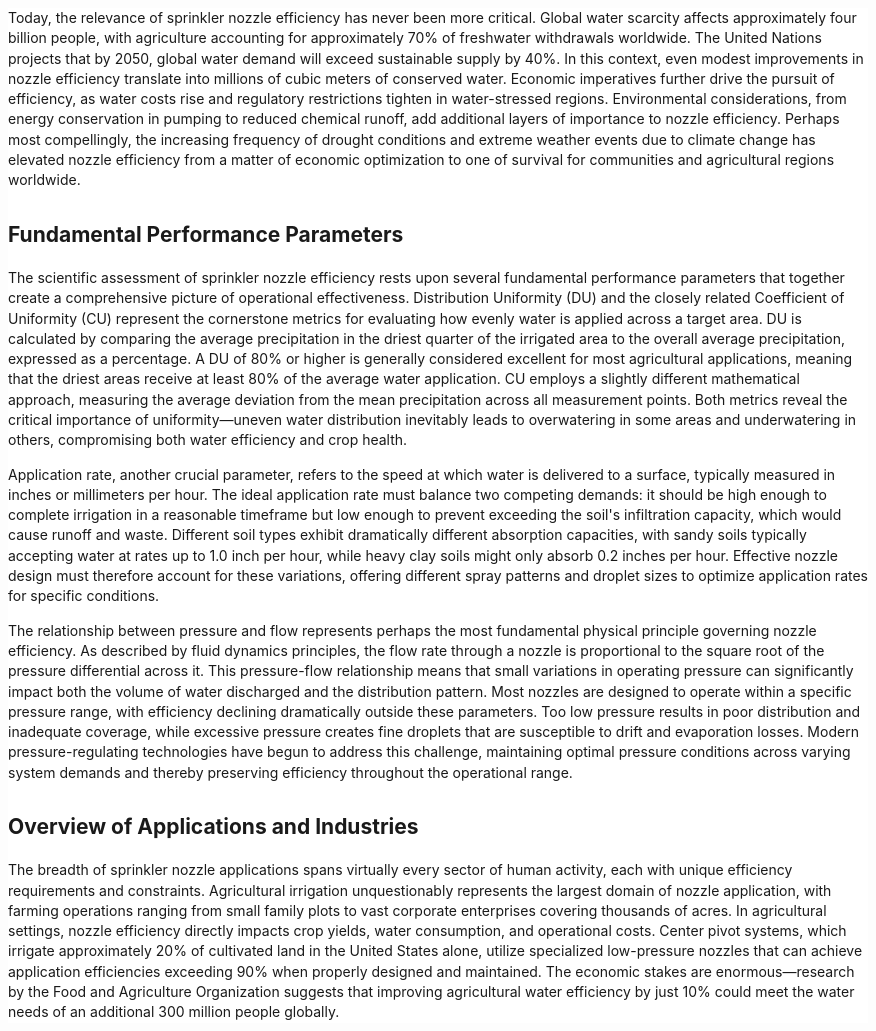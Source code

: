 Today, the relevance of sprinkler nozzle efficiency has never been more critical. Global water scarcity affects approximately four billion people, with agriculture accounting for approximately 70% of freshwater withdrawals worldwide. The United Nations projects that by 2050, global water demand will exceed sustainable supply by 40%. In this context, even modest improvements in nozzle efficiency translate into millions of cubic meters of conserved water. Economic imperatives further drive the pursuit of efficiency, as water costs rise and regulatory restrictions tighten in water-stressed regions. Environmental considerations, from energy conservation in pumping to reduced chemical runoff, add additional layers of importance to nozzle efficiency. Perhaps most compellingly, the increasing frequency of drought conditions and extreme weather events due to climate change has elevated nozzle efficiency from a matter of economic optimization to one of survival for communities and agricultural regions worldwide.

## Fundamental Performance Parameters

The scientific assessment of sprinkler nozzle efficiency rests upon several fundamental performance parameters that together create a comprehensive picture of operational effectiveness. Distribution Uniformity (DU) and the closely related Coefficient of Uniformity (CU) represent the cornerstone metrics for evaluating how evenly water is applied across a target area. DU is calculated by comparing the average precipitation in the driest quarter of the irrigated area to the overall average precipitation, expressed as a percentage. A DU of 80% or higher is generally considered excellent for most agricultural applications, meaning that the driest areas receive at least 80% of the average water application. CU employs a slightly different mathematical approach, measuring the average deviation from the mean precipitation across all measurement points. Both metrics reveal the critical importance of uniformity—uneven water distribution inevitably leads to overwatering in some areas and underwatering in others, compromising both water efficiency and crop health.

Application rate, another crucial parameter, refers to the speed at which water is delivered to a surface, typically measured in inches or millimeters per hour. The ideal application rate must balance two competing demands: it should be high enough to complete irrigation in a reasonable timeframe but low enough to prevent exceeding the soil's infiltration capacity, which would cause runoff and waste. Different soil types exhibit dramatically different absorption capacities, with sandy soils typically accepting water at rates up to 1.0 inch per hour, while heavy clay soils might only absorb 0.2 inches per hour. Effective nozzle design must therefore account for these variations, offering different spray patterns and droplet sizes to optimize application rates for specific conditions.

The relationship between pressure and flow represents perhaps the most fundamental physical principle governing nozzle efficiency. As described by fluid dynamics principles, the flow rate through a nozzle is proportional to the square root of the pressure differential across it. This pressure-flow relationship means that small variations in operating pressure can significantly impact both the volume of water discharged and the distribution pattern. Most nozzles are designed to operate within a specific pressure range, with efficiency declining dramatically outside these parameters. Too low pressure results in poor distribution and inadequate coverage, while excessive pressure creates fine droplets that are susceptible to drift and evaporation losses. Modern pressure-regulating technologies have begun to address this challenge, maintaining optimal pressure conditions across varying system demands and thereby preserving efficiency throughout the operational range.

## Overview of Applications and Industries

The breadth of sprinkler nozzle applications spans virtually every sector of human activity, each with unique efficiency requirements and constraints. Agricultural irrigation unquestionably represents the largest domain of nozzle application, with farming operations ranging from small family plots to vast corporate enterprises covering thousands of acres. In agricultural settings, nozzle efficiency directly impacts crop yields, water consumption, and operational costs. Center pivot systems, which irrigate approximately 20% of cultivated land in the United States alone, utilize specialized low-pressure nozzles that can achieve application efficiencies exceeding 90% when properly designed and maintained. The economic stakes are enormous—research by the Food and Agriculture Organization suggests that improving agricultural water efficiency by just 10% could meet the water needs of an additional 300 million people globally.
